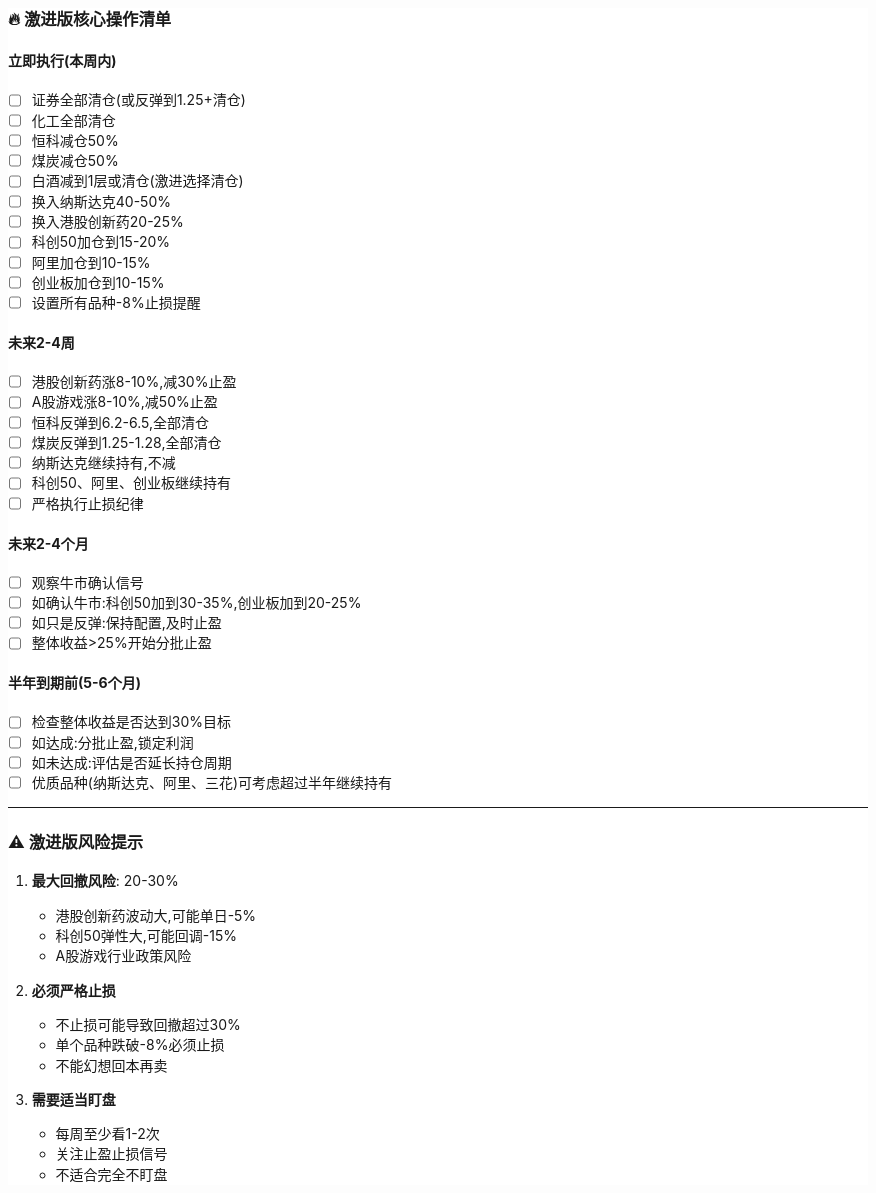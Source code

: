 
### 🔥 激进版核心操作清单

#### 立即执行(本周内)
- [ ] 证券全部清仓(或反弹到1.25+清仓)
- [ ] 化工全部清仓
- [ ] 恒科减仓50%
- [ ] 煤炭减仓50%
- [ ] 白酒减到1层或清仓(激进选择清仓)
- [ ] 换入纳斯达克40-50%
- [ ] 换入港股创新药20-25%
- [ ] 科创50加仓到15-20%
- [ ] 阿里加仓到10-15%
- [ ] 创业板加仓到10-15%
- [ ] 设置所有品种-8%止损提醒

#### 未来2-4周
- [ ] 港股创新药涨8-10%,减30%止盈
- [ ] A股游戏涨8-10%,减50%止盈
- [ ] 恒科反弹到6.2-6.5,全部清仓
- [ ] 煤炭反弹到1.25-1.28,全部清仓
- [ ] 纳斯达克继续持有,不减
- [ ] 科创50、阿里、创业板继续持有
- [ ] 严格执行止损纪律

#### 未来2-4个月
- [ ] 观察牛市确认信号
- [ ] 如确认牛市:科创50加到30-35%,创业板加到20-25%
- [ ] 如只是反弹:保持配置,及时止盈
- [ ] 整体收益>25%开始分批止盈

#### 半年到期前(5-6个月)
- [ ] 检查整体收益是否达到30%目标
- [ ] 如达成:分批止盈,锁定利润
- [ ] 如未达成:评估是否延长持仓周期
- [ ] 优质品种(纳斯达克、阿里、三花)可考虑超过半年继续持有

---

### ⚠️ 激进版风险提示

1. **最大回撤风险**: 20-30%
   - 港股创新药波动大,可能单日-5%
   - 科创50弹性大,可能回调-15%
   - A股游戏行业政策风险

2. **必须严格止损**
   - 不止损可能导致回撤超过30%
   - 单个品种跌破-8%必须止损
   - 不能幻想回本再卖

3. **需要适当盯盘**
   - 每周至少看1-2次
   - 关注止盈止损信号
   - 不适合完全不盯盘
